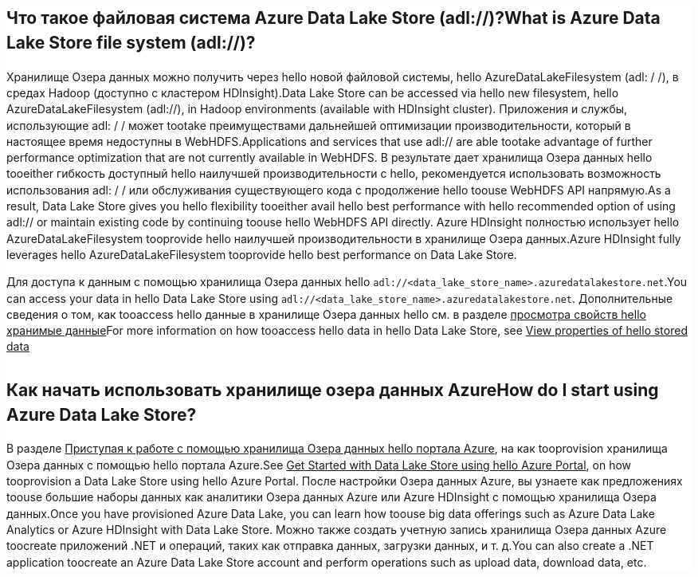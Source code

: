 ## <a name="what-is-azure-data-lake-store-file-system-adl"></a><span data-ttu-id="1c3bd-170">Что такое файловая система Azure Data Lake Store (adl://)?</span><span class="sxs-lookup"><span data-stu-id="1c3bd-170">What is Azure Data Lake Store file system (adl://)?</span></span>
<span data-ttu-id="1c3bd-171">Хранилище Озера данных можно получить через hello новой файловой системы, hello AzureDataLakeFilesystem (adl: / /), в средах Hadoop (доступно с кластером HDInsight).</span><span class="sxs-lookup"><span data-stu-id="1c3bd-171">Data Lake Store can be accessed via hello new filesystem, hello AzureDataLakeFilesystem (adl://), in Hadoop environments (available with HDInsight cluster).</span></span> <span data-ttu-id="1c3bd-172">Приложения и службы, использующие adl: / / может tootake преимуществами дальнейшей оптимизации производительности, который в настоящее время недоступны в WebHDFS.</span><span class="sxs-lookup"><span data-stu-id="1c3bd-172">Applications and services that use adl:// are able tootake advantage of further performance optimization that are not currently available in WebHDFS.</span></span> <span data-ttu-id="1c3bd-173">В результате дает хранилища Озера данных hello tooeither гибкость доступный hello наилучшей производительности с hello, рекомендуется использовать возможность использования adl: / / или обслуживания существующего кода с продолжение hello toouse WebHDFS API напрямую.</span><span class="sxs-lookup"><span data-stu-id="1c3bd-173">As a result, Data Lake Store gives you hello flexibility tooeither avail hello best performance with hello recommended option of using adl:// or maintain existing code by continuing toouse hello WebHDFS API directly.</span></span> <span data-ttu-id="1c3bd-174">Azure HDInsight полностью использует hello AzureDataLakeFilesystem tooprovide hello наилучшей производительности в хранилище Озера данных.</span><span class="sxs-lookup"><span data-stu-id="1c3bd-174">Azure HDInsight fully leverages hello AzureDataLakeFilesystem tooprovide hello best performance on Data Lake Store.</span></span>

<span data-ttu-id="1c3bd-175">Для доступа к данным с помощью хранилища Озера данных hello `adl://<data_lake_store_name>.azuredatalakestore.net`.</span><span class="sxs-lookup"><span data-stu-id="1c3bd-175">You can access your data in hello Data Lake Store using `adl://<data_lake_store_name>.azuredatalakestore.net`.</span></span> <span data-ttu-id="1c3bd-176">Дополнительные сведения о том, как tooaccess hello данные в хранилище Озера данных hello см. в разделе [просмотра свойств hello хранимые данные](data-lake-store-get-started-portal.md#properties)</span><span class="sxs-lookup"><span data-stu-id="1c3bd-176">For more information on how tooaccess hello data in hello Data Lake Store, see [View properties of hello stored data](data-lake-store-get-started-portal.md#properties)</span></span>

## <a name="how-do-i-start-using-azure-data-lake-store"></a><span data-ttu-id="1c3bd-177">Как начать использовать хранилище озера данных Azure</span><span class="sxs-lookup"><span data-stu-id="1c3bd-177">How do I start using Azure Data Lake Store?</span></span>
<span data-ttu-id="1c3bd-178">В разделе [Приступая к работе с помощью хранилища Озера данных hello портала Azure](data-lake-store-get-started-portal.md), на как tooprovision хранилища Озера данных с помощью hello портала Azure.</span><span class="sxs-lookup"><span data-stu-id="1c3bd-178">See [Get Started with Data Lake Store using hello Azure Portal](data-lake-store-get-started-portal.md), on how tooprovision a Data Lake Store using hello Azure Portal.</span></span> <span data-ttu-id="1c3bd-179">После настройки Озера данных Azure, вы узнаете как предложениях toouse большие наборы данных как аналитики Озера данных Azure или Azure HDInsight с помощью хранилища Озера данных.</span><span class="sxs-lookup"><span data-stu-id="1c3bd-179">Once you have provisioned Azure Data Lake, you can learn how toouse big data offerings such as Azure Data Lake Analytics or Azure HDInsight with Data Lake Store.</span></span> <span data-ttu-id="1c3bd-180">Можно также создать учетную запись хранилища Озера данных Azure toocreate приложений .NET и операций, таких как отправка данных, загрузки данных, и т. д.</span><span class="sxs-lookup"><span data-stu-id="1c3bd-180">You can also create a .NET application toocreate an Azure Data Lake Store account and perform operations such as upload data, download data, etc.</span></span>
